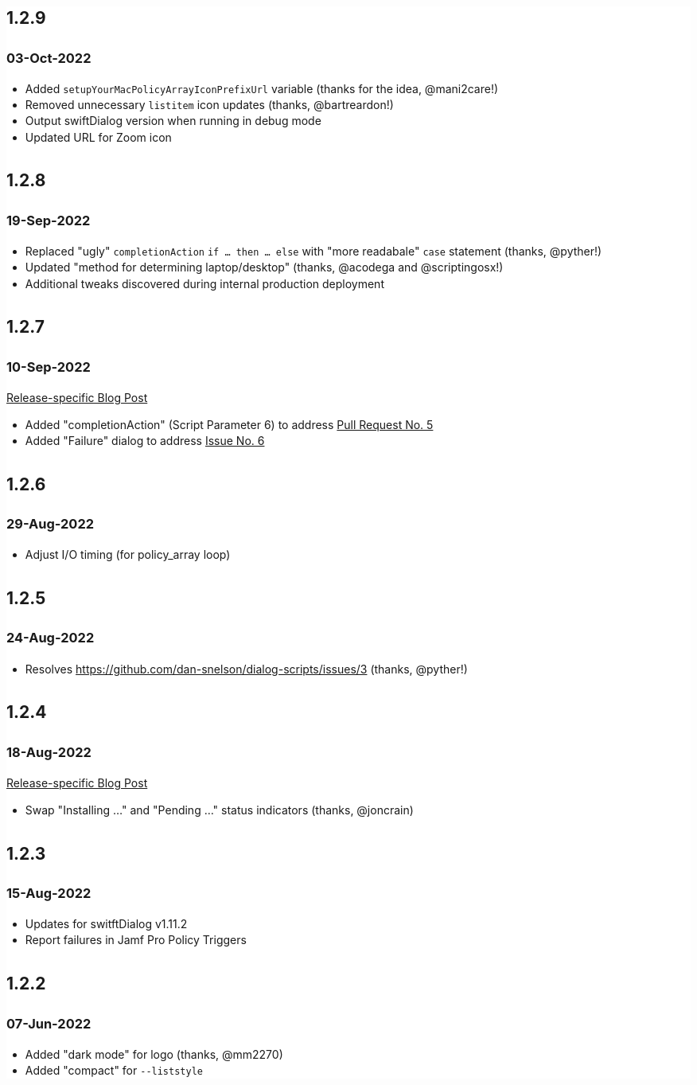 ## 1.2.9
### 03-Oct-2022
- Added `setupYourMacPolicyArrayIconPrefixUrl` variable (thanks for the idea, @mani2care!)
- Removed unnecessary `listitem` icon updates (thanks, @bartreardon!)
- Output swiftDialog version when running in debug mode
- Updated URL for Zoom icon
## 1.2.8
### 19-Sep-2022

- Replaced "ugly" `completionAction` `if … then … else` with "more readabale" `case` statement (thanks, @pyther!)
- Updated "method for determining laptop/desktop" (thanks, @acodega and @scriptingosx!)
- Additional tweaks discovered during internal production deployment
## 1.2.7
### 10-Sep-2022
[Release-specific Blog Post](https://snelson.us/2022/09/setup-your-mac-via-swiftdialog-1-2-7/)
- Added "completionAction" (Script Parameter 6) to address [Pull Request No. 5](https://github.com/dan-snelson/dialog-scripts/pull/5)
- Added "Failure" dialog to address [Issue No. 6](https://github.com/dan-snelson/dialog-scripts/issues/6)
## 1.2.6
### 29-Aug-2022
- Adjust I/O timing (for policy_array loop)
## 1.2.5
### 24-Aug-2022
- Resolves https://github.com/dan-snelson/dialog-scripts/issues/3 (thanks, @pyther!)

## 1.2.4

### 18-Aug-2022
[Release-specific Blog Post](https://snelson.us/2022/06/setup-your-mac-via-swiftdialog-1-2-1/)
- Swap "Installing …" and "Pending …" status indicators (thanks, @joncrain)
## 1.2.3
### 15-Aug-2022
- Updates for switftDialog v1.11.2
- Report failures in Jamf Pro Policy Triggers

## 1.2.2
### 07-Jun-2022
- Added "dark mode" for logo (thanks, @mm2270)
- Added "compact" for `--liststyle`
